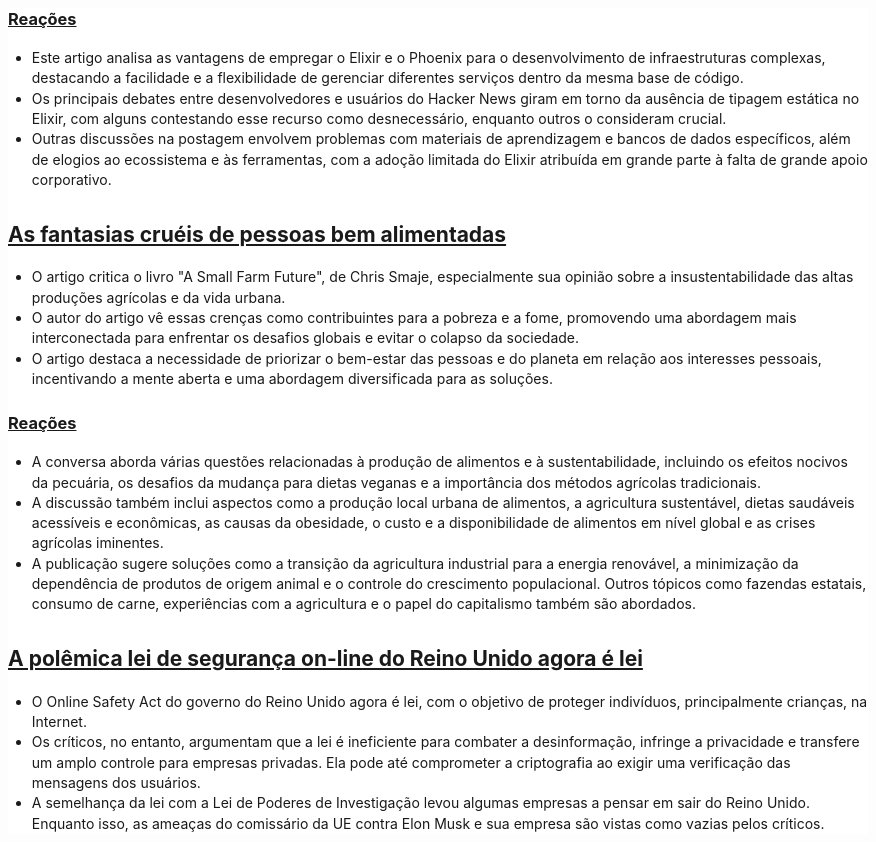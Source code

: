 ### [Reações](https://news.ycombinator.com/item?id=38052864)

- Este artigo analisa as vantagens de empregar o Elixir e o Phoenix para o desenvolvimento de infraestruturas complexas, destacando a facilidade e a flexibilidade de gerenciar diferentes serviços dentro da mesma base de código.
- Os principais debates entre desenvolvedores e usuários do Hacker News giram em torno da ausência de tipagem estática no Elixir, com alguns contestando esse recurso como desnecessário, enquanto outros o consideram crucial.
- Outras discussões na postagem envolvem problemas com materiais de aprendizagem e bancos de dados específicos, além de elogios ao ecossistema e às ferramentas, com a adoção limitada do Elixir atribuída em grande parte à falta de grande apoio corporativo.

## [As fantasias cruéis de pessoas bem alimentadas](https://www.monbiot.com/2023/10/04/the-cruel-fantasies-of-well-fed-people/)

- O artigo critica o livro "A Small Farm Future", de Chris Smaje, especialmente sua opinião sobre a insustentabilidade das altas produções agrícolas e da vida urbana.
- O autor do artigo vê essas crenças como contribuintes para a pobreza e a fome, promovendo uma abordagem mais interconectada para enfrentar os desafios globais e evitar o colapso da sociedade.
- O artigo destaca a necessidade de priorizar o bem-estar das pessoas e do planeta em relação aos interesses pessoais, incentivando a mente aberta e uma abordagem diversificada para as soluções.

### [Reações](https://news.ycombinator.com/item?id=38050236)

- A conversa aborda várias questões relacionadas à produção de alimentos e à sustentabilidade, incluindo os efeitos nocivos da pecuária, os desafios da mudança para dietas veganas e a importância dos métodos agrícolas tradicionais.
- A discussão também inclui aspectos como a produção local urbana de alimentos, a agricultura sustentável, dietas saudáveis acessíveis e econômicas, as causas da obesidade, o custo e a disponibilidade de alimentos em nível global e as crises agrícolas iminentes.
- A publicação sugere soluções como a transição da agricultura industrial para a energia renovável, a minimização da dependência de produtos de origem animal e o controle do crescimento populacional. Outros tópicos como fazendas estatais, consumo de carne, experiências com a agricultura e o papel do capitalismo também são abordados.

## [A polêmica lei de segurança on-line do Reino Unido agora é lei](https://www.wired.com/story/the-uks-controversial-online-safety-act-is-now-law/)

- O Online Safety Act do governo do Reino Unido agora é lei, com o objetivo de proteger indivíduos, principalmente crianças, na Internet.
- Os críticos, no entanto, argumentam que a lei é ineficiente para combater a desinformação, infringe a privacidade e transfere um amplo controle para empresas privadas. Ela pode até comprometer a criptografia ao exigir uma verificação das mensagens dos usuários.
- A semelhança da lei com a Lei de Poderes de Investigação levou algumas empresas a pensar em sair do Reino Unido. Enquanto isso, as ameaças do comissário da UE contra Elon Musk e sua empresa são vistas como vazias pelos críticos.

